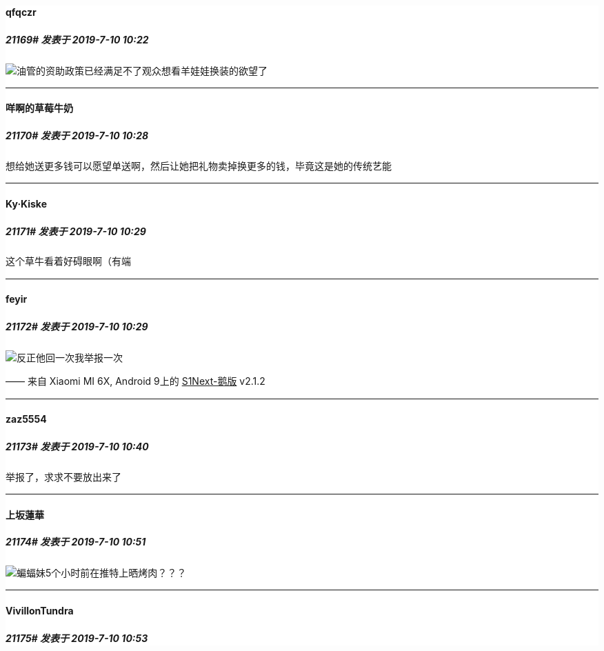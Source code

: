 ####  qfqczr  
##### 21169#       发表于 2019-7-10 10:22


<img src="https://static.saraba1st.com/image/smiley/face2017/018.png" referrerpolicy="no-referrer">油管的资助政策已经满足不了观众想看羊娃娃换装的欲望了


-----

####  咩啊的草莓牛奶  
##### 21170#       发表于 2019-7-10 10:28


想给她送更多钱可以愿望单送啊，然后让她把礼物卖掉换更多的钱，毕竟这是她的传统艺能


-----

####  Ky·Kiske  
##### 21171#       发表于 2019-7-10 10:29


这个草牛看着好碍眼啊（有端


-----

####  feyir  
##### 21172#       发表于 2019-7-10 10:29


<img src="https://static.saraba1st.com/image/smiley/face2017/037.png" referrerpolicy="no-referrer">反正他回一次我举报一次

—— 来自 Xiaomi MI 6X, Android 9上的 [S1Next-鹅版](https://github.com/ykrank/S1-Next/releases) v2.1.2


-----

####  zaz5554  
##### 21173#       发表于 2019-7-10 10:40


举报了，求求不要放出来了


-----

####  上坂蓮華  
##### 21174#       发表于 2019-7-10 10:51


<img src="https://static.saraba1st.com/image/smiley/face2017/204.png" referrerpolicy="no-referrer">蝙蝠妹5个小时前在推特上晒烤肉？？？


-----

####  VivillonTundra  
##### 21175#       发表于 2019-7-10 10:53
